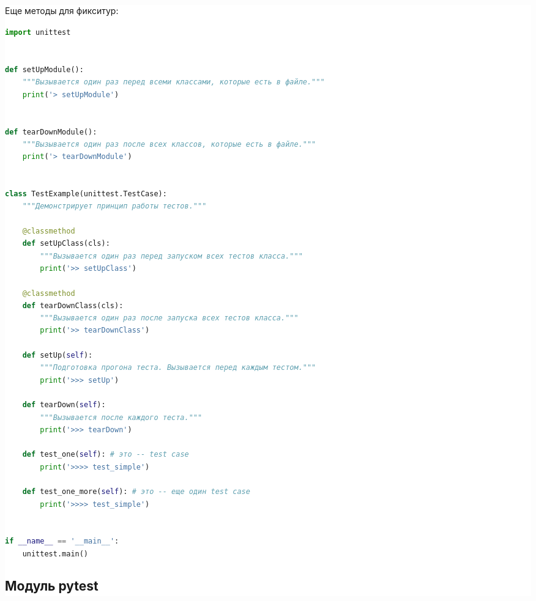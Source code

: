 Еще методы для фикситур: 
```python
import unittest


def setUpModule():
    """Вызывается один раз перед всеми классами, которые есть в файле."""
    print('> setUpModule')


def tearDownModule():
    """Вызывается один раз после всех классов, которые есть в файле."""
    print('> tearDownModule')


class TestExample(unittest.TestCase):
    """Демонстрирует принцип работы тестов."""

    @classmethod
    def setUpClass(cls):
        """Вызывается один раз перед запуском всех тестов класса."""
        print('>> setUpClass')

    @classmethod
    def tearDownClass(cls):
        """Вызывается один раз после запуска всех тестов класса."""
        print('>> tearDownClass')

    def setUp(self):
        """Подготовка прогона теста. Вызывается перед каждым тестом."""
        print('>>> setUp')

    def tearDown(self):
        """Вызывается после каждого теста."""
        print('>>> tearDown')

    def test_one(self): # это -- test case 
        print('>>>> test_simple')

    def test_one_more(self): # это -- еще один test case
        print('>>>> test_simple')


if __name__ == '__main__':
    unittest.main()
```





## Модуль pytest
